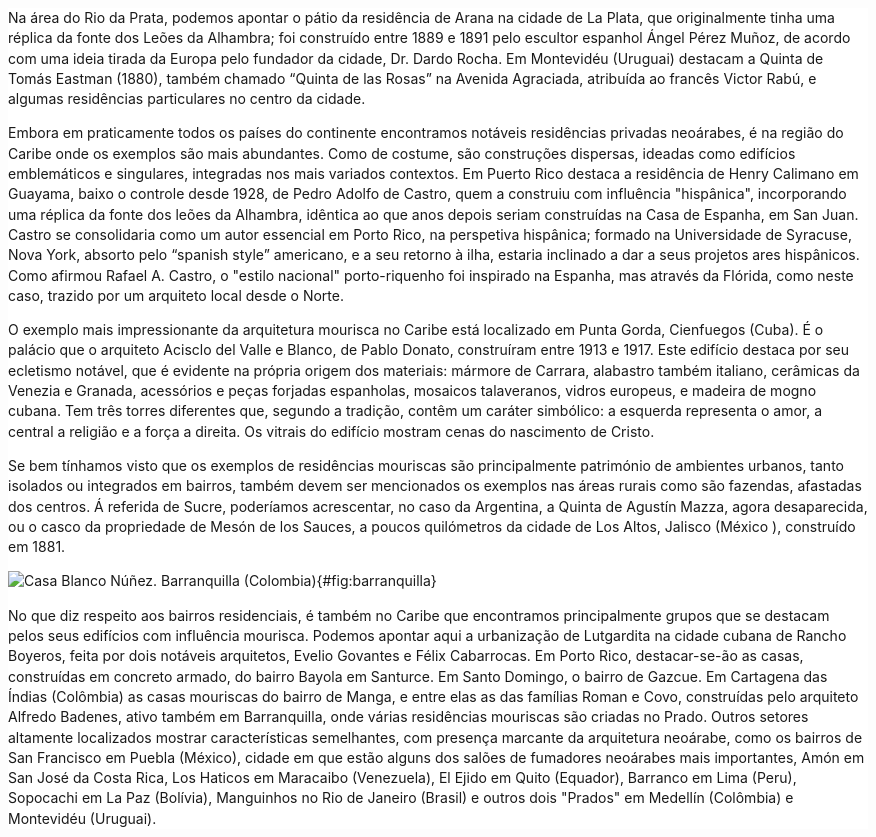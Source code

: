Na área do Rio da Prata, podemos apontar o pátio da residência de Arana na
cidade de La Plata, que originalmente tinha uma réplica da fonte dos Leões da
Alhambra; foi construído entre 1889 e 1891 pelo escultor espanhol Ángel Pérez
Muñoz, de acordo com uma ideia tirada da Europa pelo fundador da cidade, Dr.
Dardo Rocha. Em Montevidéu (Uruguai) destacam a Quinta de Tomás Eastman (1880),
também chamado “Quinta de las Rosas” na Avenida Agraciada, atribuída ao francês
Victor Rabú, e algumas residências particulares no centro da cidade.

Embora em praticamente todos os países do continente encontramos notáveis
residências privadas neoárabes, é na região do Caribe onde os exemplos são mais
abundantes. Como de costume, são construções dispersas, ideadas como edifícios
emblemáticos e singulares, integradas nos mais variados contextos. Em Puerto
Rico destaca a residência de Henry Calimano em Guayama, baixo o controle desde
1928, de Pedro Adolfo de Castro, quem a construiu com influência "hispânica",
incorporando uma réplica da fonte dos leões da Alhambra, idêntica ao que anos
depois seriam construídas na Casa de Espanha, em San Juan. Castro se
consolidaria como um autor essencial em Porto Rico, na perspetiva hispânica;
formado na Universidade de Syracuse, Nova York, absorto pelo “spanish style”
americano, e a seu retorno à ilha, estaria inclinado a dar a seus projetos ares
hispânicos. Como afirmou Rafael A. Castro, o "estilo nacional" porto-riquenho
foi inspirado na Espanha, mas através da Flórida, como neste caso, trazido por
um arquiteto local desde o Norte.

O exemplo mais impressionante da arquitetura mourisca no Caribe está localizado
em Punta Gorda, Cienfuegos (Cuba). É o palácio que o arquiteto Acisclo del
Valle e Blanco, de Pablo Donato, construíram entre 1913 e 1917. Este edifício
destaca por seu ecletismo notável, que é evidente na própria origem dos
materiais: mármore de Carrara, alabastro também italiano, cerâmicas da Venezia
e Granada, acessórios e peças forjadas espanholas, mosaicos talaveranos, vidros
europeus, e madeira de mogno cubana. Tem três torres diferentes que, segundo a
tradição, contêm um caráter simbólico: a esquerda representa o amor, a central
a religião e a força a direita. Os vitrais do edifício mostram cenas do
nascimento de Cristo.

Se bem tínhamos visto que os exemplos de residências mouriscas são
principalmente património de ambientes urbanos, tanto isolados ou integrados em
bairros, também devem ser mencionados os exemplos nas áreas rurais como são
fazendas, afastadas dos centros. Á referida de Sucre, poderíamos acrescentar,
no caso da Argentina, a Quinta de Agustín Mazza, agora desaparecida, ou o casco
da propriedade de Mesón de los Sauces, a poucos quilómetros da cidade de Los
Altos, Jalisco (México ), construído em 1881.

![Casa Blanco Núñez. Barranquilla (Colombia)](https://hcommons.org/app/uploads/sites/1001411/2019/07/5.BARRANQUILLA-1-427x640.jpg){#fig:barranquilla}

No que diz respeito aos bairros residenciais, é também no Caribe que
encontramos principalmente grupos que se destacam pelos seus edifícios com
influência mourisca. Podemos apontar aqui a urbanização de Lutgardita na cidade
cubana de Rancho Boyeros, feita por dois notáveis arquitetos, Evelio Govantes e
Félix Cabarrocas. Em Porto Rico, destacar-se-ão as casas, construídas em
concreto armado, do bairro Bayola em Santurce. Em Santo Domingo, o bairro de
Gazcue. Em Cartagena das Índias (Colômbia) as casas mouriscas do bairro de
Manga, e entre elas as das famílias Roman e Covo, construídas pelo arquiteto
Alfredo Badenes, ativo também em Barranquilla, onde várias residências
mouriscas são criadas no Prado. Outros setores altamente localizados mostrar
características semelhantes, com presença marcante da arquitetura neoárabe,
como os bairros de San Francisco em Puebla (México), cidade em que estão alguns
dos salões de fumadores neoárabes mais importantes, Amón em San José da Costa
Rica, Los Haticos em Maracaibo (Venezuela), El Ejido em Quito (Equador),
Barranco em Lima (Peru), Sopocachi em La Paz (Bolívia), Manguinhos no Rio de
Janeiro (Brasil) e outros dois "Prados" em Medellín (Colômbia) e Montevidéu
(Uruguai).

